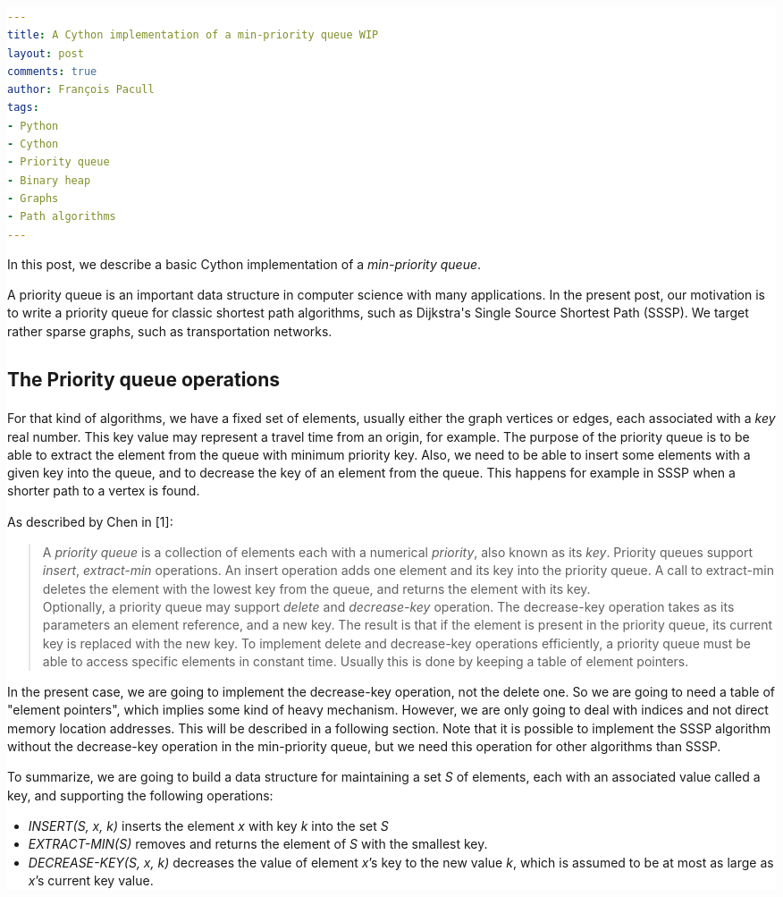 ```yaml
---
title: A Cython implementation of a min-priority queue WIP
layout: post
comments: true
author: François Pacull
tags: 
- Python
- Cython
- Priority queue
- Binary heap
- Graphs
- Path algorithms
---
```


In this post, we describe a basic Cython implementation of a *min-priority queue*. 

A priority queue is an important data structure in computer science with many applications. In the present post, our motivation is to write a priority queue for classic shortest path algorithms, such as Dijkstra's Single Source Shortest Path (SSSP). We target rather sparse graphs, such as transportation networks.

## The Priority queue operations

For that kind of algorithms, we have a fixed set of elements, usually either the graph vertices or edges, each associated with a *key* real number. This key value may represent a travel time from an origin, for example. The purpose of the priority queue is to be able to extract the element from the queue with minimum priority key. Also, we need to be able to insert some elements with a given key into the queue, and to decrease the key of an element from the queue. This happens for example in SSSP when a shorter path to a vertex is found.

As described by Chen in [1]:

> A *priority queue* is a collection of elements each with a numerical *priority*, also known as its *key*. Priority queues support *insert*, *extract-min* operations. An insert operation adds one element and its key into the priority queue. A call to extract-min deletes the element with the lowest key from the queue, and returns the element with its key.   
Optionally, a priority queue may support *delete* and *decrease-key* operation. The decrease-key operation takes as its parameters an element reference, and a new key. The result is that if the element is present in the priority queue, its current key is replaced with the new key. To implement delete and decrease-key operations efficiently, a priority queue must be able to access specific elements in constant time. Usually this is done by keeping a table of element pointers.

In the present case, we are going to implement the decrease-key operation, not the delete one. So we are going to need a table of "element pointers", which implies some kind of heavy mechanism. However, we are only going to deal with indices and not direct memory location addresses. This will be described in a following section. Note that it is possible to implement the SSSP algorithm without the decrease-key operation in the min-priority queue, but we need this operation for other algorithms than SSSP. 

To summarize, we are going to build a data structure for maintaining a set $S$ of elements, each with an associated value called a key, and supporting the following operations:
- *INSERT($S$, $x$, $k$)* inserts the element $x$ with key $k$ into the set $S$
- *EXTRACT-MIN($S$)* removes and returns the element of $S$ with the smallest key.
- *DECREASE-KEY($S$, $x$, $k$)* decreases the value of element $x$’s key to the new value $k$, which is assumed to be at most as large as $x$’s current key value.  
